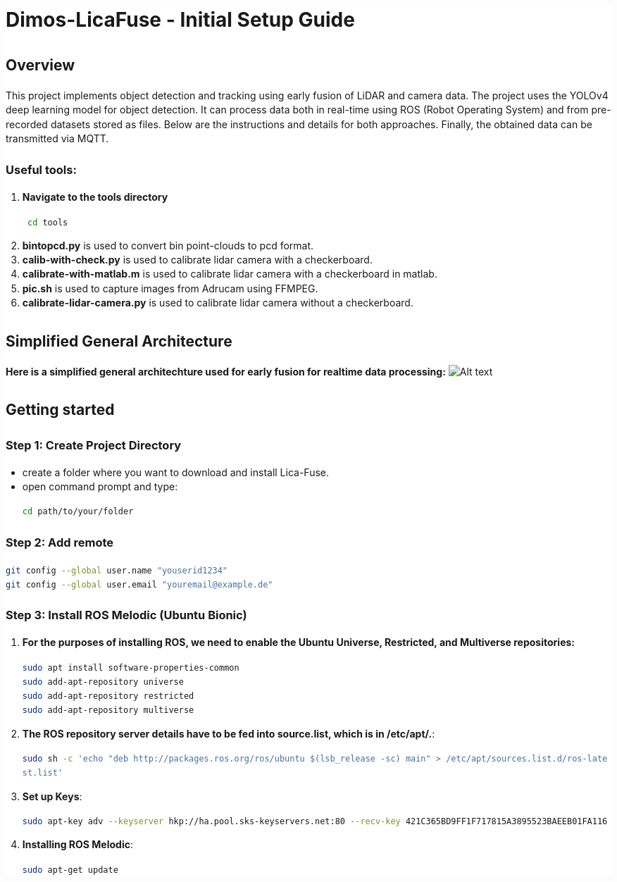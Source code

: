 # Dimos-LicaFuse - Initial Setup Guide

## Overview

This project implements object detection and tracking using early fusion of LiDAR and camera data. The project uses the YOLOv4 deep learning model for object detection. It can process data both in real-time using ROS (Robot Operating System) and from pre-recorded datasets stored as files. Below are the instructions and details for both approaches. Finally, the obtained data can be transmitted via MQTT.
### Useful tools:
1. **Navigate to the tools directory**
   ```sh
    cd tools
    ```
3. **bintopcd.py** is used to convert bin point-clouds to pcd format.
4. **calib-with-check.py** is used to calibrate lidar camera with a checkerboard.
5. **calibrate-with-matlab.m** is used to calibrate lidar camera with a checkerboard in matlab.
6. **pic.sh** is used to capture images from Adrucam using FFMPEG.
7. **calibrate-lidar-camera.py** is used to calibrate lidar camera without a checkerboard.


## Simplified General Architecture
**Here is a simplified general architechture used for early fusion for realtime data processing:**
![Alt text](./assets/dimos_arc.jpg?raw=true "")

## Getting started

### Step 1: Create Project Directory
- create a folder where you want to download and install Lica-Fuse.
- open command prompt and type:
    ```sh
    cd path/to/your/folder
    ```
### Step 2: Add remote
```sh
git config --global user.name "youserid1234"
git config --global user.email "youremail@example.de"
```
### Step 3: Install ROS Melodic (Ubuntu Bionic)
1. **For the purposes of installing ROS, we need to enable the Ubuntu Universe, Restricted, and Multiverse repositories:**
    ```sh
    sudo apt install software-properties-common
    sudo add-apt-repository universe
    sudo add-apt-repository restricted
    sudo add-apt-repository multiverse
    ```

2. **The ROS repository server details have to be fed into source.list, which is in /etc/apt/.**:
    ```sh
   sudo sh -c 'echo "deb http://packages.ros.org/ros/ubuntu $(lsb_release -sc) main" > /etc/apt/sources.list.d/ros-latest.list'
    ```
3. **Set up Keys**:
    ```sh
   sudo apt-key adv --keyserver hkp://ha.pool.sks-keyservers.net:80 --recv-key 421C365BD9FF1F717815A3895523BAEEB01FA116
    ```
4. **Installing ROS Melodic**:
    ```sh
   sudo apt-get update